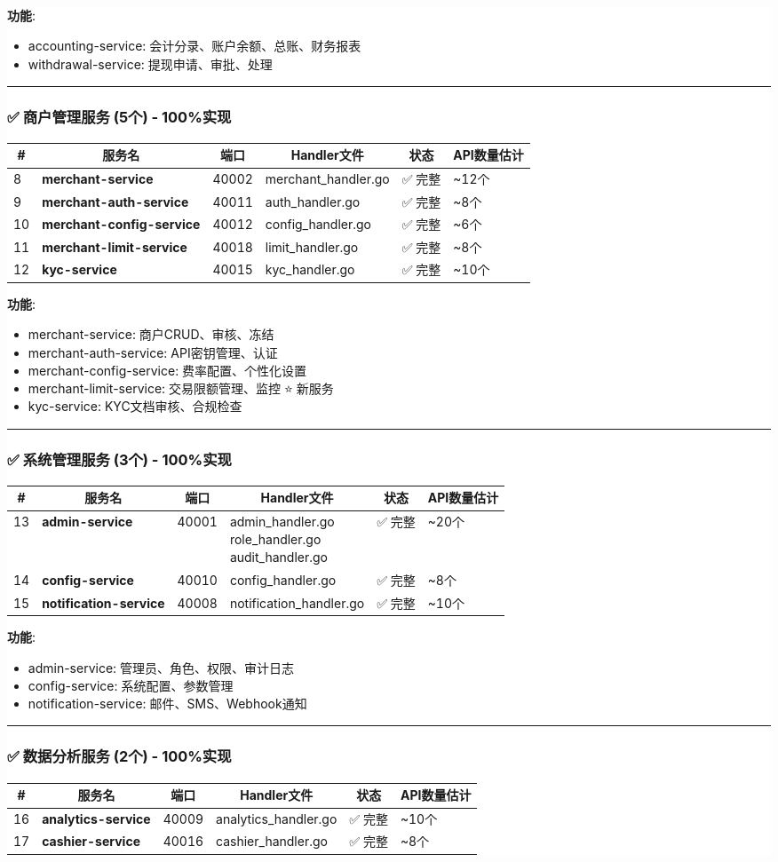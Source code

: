 **功能**:
- accounting-service: 会计分录、账户余额、总账、财务报表
- withdrawal-service: 提现申请、审批、处理

---

### ✅ 商户管理服务 (5个) - 100%实现

| # | 服务名 | 端口 | Handler文件 | 状态 | API数量估计 |
|---|-------|------|------------|------|-----------|
| 8 | **merchant-service** | 40002 | merchant_handler.go | ✅ 完整 | ~12个 |
| 9 | **merchant-auth-service** | 40011 | auth_handler.go | ✅ 完整 | ~8个 |
| 10 | **merchant-config-service** | 40012 | config_handler.go | ✅ 完整 | ~6个 |
| 11 | **merchant-limit-service** | 40018 | limit_handler.go | ✅ 完整 | ~8个 |
| 12 | **kyc-service** | 40015 | kyc_handler.go | ✅ 完整 | ~10个 |

**功能**:
- merchant-service: 商户CRUD、审核、冻结
- merchant-auth-service: API密钥管理、认证
- merchant-config-service: 费率配置、个性化设置
- merchant-limit-service: 交易限额管理、监控 ⭐ 新服务
- kyc-service: KYC文档审核、合规检查

---

### ✅ 系统管理服务 (3个) - 100%实现

| # | 服务名 | 端口 | Handler文件 | 状态 | API数量估计 |
|---|-------|------|------------|------|-----------|
| 13 | **admin-service** | 40001 | admin_handler.go<br>role_handler.go<br>audit_handler.go | ✅ 完整 | ~20个 |
| 14 | **config-service** | 40010 | config_handler.go | ✅ 完整 | ~8个 |
| 15 | **notification-service** | 40008 | notification_handler.go | ✅ 完整 | ~10个 |

**功能**:
- admin-service: 管理员、角色、权限、审计日志
- config-service: 系统配置、参数管理
- notification-service: 邮件、SMS、Webhook通知

---

### ✅ 数据分析服务 (2个) - 100%实现

| # | 服务名 | 端口 | Handler文件 | 状态 | API数量估计 |
|---|-------|------|------------|------|-----------|
| 16 | **analytics-service** | 40009 | analytics_handler.go | ✅ 完整 | ~10个 |
| 17 | **cashier-service** | 40016 | cashier_handler.go | ✅ 完整 | ~8个 |
